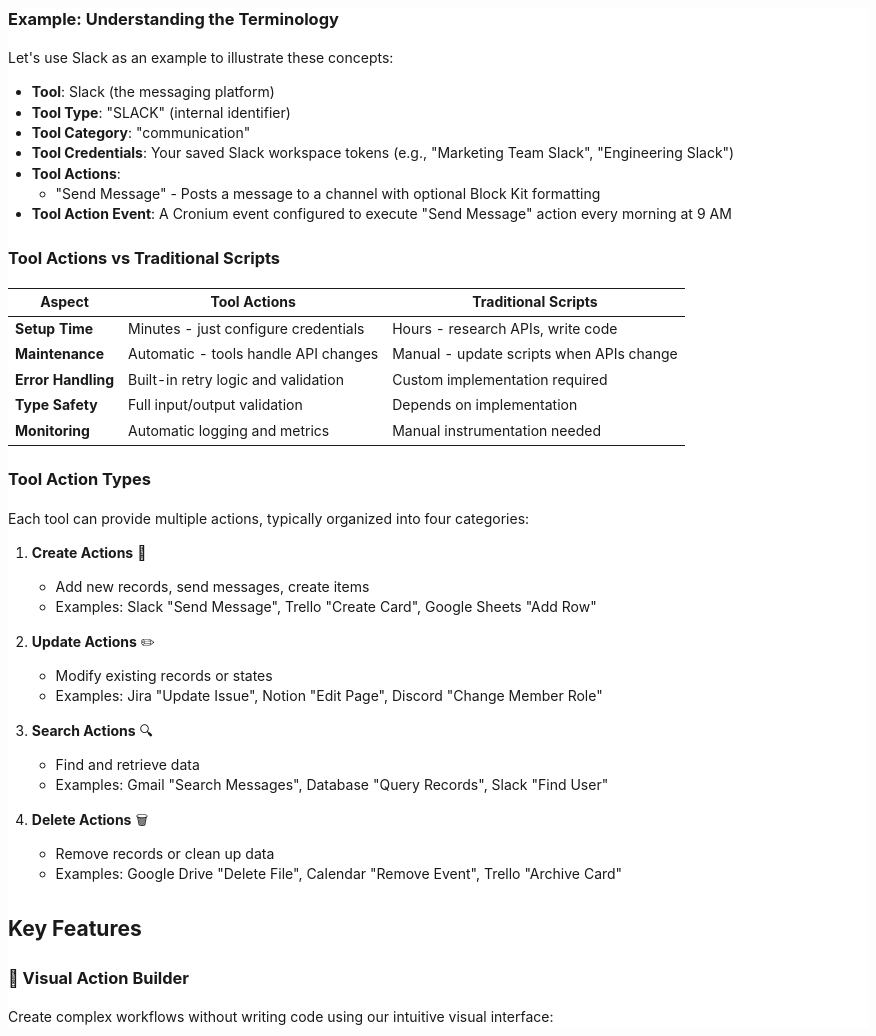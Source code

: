 ### Example: Understanding the Terminology

Let's use Slack as an example to illustrate these concepts:

- **Tool**: Slack (the messaging platform)
- **Tool Type**: "SLACK" (internal identifier)
- **Tool Category**: "communication"
- **Tool Credentials**: Your saved Slack workspace tokens (e.g., "Marketing Team Slack", "Engineering Slack")
- **Tool Actions**:
  - "Send Message" - Posts a message to a channel with optional Block Kit formatting
- **Tool Action Event**: A Cronium event configured to execute "Send Message" action every morning at 9 AM

### Tool Actions vs Traditional Scripts

| Aspect             | Tool Actions                         | Traditional Scripts                      |
| ------------------ | ------------------------------------ | ---------------------------------------- |
| **Setup Time**     | Minutes - just configure credentials | Hours - research APIs, write code        |
| **Maintenance**    | Automatic - tools handle API changes | Manual - update scripts when APIs change |
| **Error Handling** | Built-in retry logic and validation  | Custom implementation required           |
| **Type Safety**    | Full input/output validation         | Depends on implementation                |
| **Monitoring**     | Automatic logging and metrics        | Manual instrumentation needed            |

### Tool Action Types

Each tool can provide multiple actions, typically organized into four categories:

1. **Create Actions** 📝
   - Add new records, send messages, create items
   - Examples: Slack "Send Message", Trello "Create Card", Google Sheets "Add Row"

2. **Update Actions** ✏️
   - Modify existing records or states
   - Examples: Jira "Update Issue", Notion "Edit Page", Discord "Change Member Role"

3. **Search Actions** 🔍
   - Find and retrieve data
   - Examples: Gmail "Search Messages", Database "Query Records", Slack "Find User"

4. **Delete Actions** 🗑️
   - Remove records or clean up data
   - Examples: Google Drive "Delete File", Calendar "Remove Event", Trello "Archive Card"

## Key Features

### 🎯 Visual Action Builder

Create complex workflows without writing code using our intuitive visual interface:

